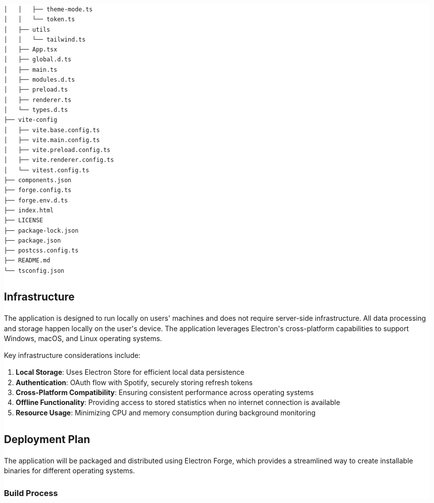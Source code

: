 ```text
│   │   ├── theme-mode.ts
│   │   └── token.ts
│   ├── utils
│   │   └── tailwind.ts
│   ├── App.tsx
│   ├── global.d.ts
│   ├── main.ts
│   ├── modules.d.ts
│   ├── preload.ts
│   ├── renderer.ts
│   └── types.d.ts
├── vite-config
│   ├── vite.base.config.ts
│   ├── vite.main.config.ts
│   ├── vite.preload.config.ts
│   ├── vite.renderer.config.ts
│   └── vitest.config.ts
├── components.json
├── forge.config.ts
├── forge.env.d.ts
├── index.html
├── LICENSE
├── package-lock.json
├── package.json
├── postcss.config.ts
├── README.md
└── tsconfig.json
```

## Infrastructure

The application is designed to run locally on users' machines and does not require server-side infrastructure. All data processing and storage happen locally on the user's device. The application leverages Electron's cross-platform capabilities to support Windows, macOS, and Linux operating systems.

Key infrastructure considerations include:

1. **Local Storage**: Uses Electron Store for efficient local data persistence
2. **Authentication**: OAuth flow with Spotify, securely storing refresh tokens
3. **Cross-Platform Compatibility**: Ensuring consistent performance across operating systems
4. **Offline Functionality**: Providing access to stored statistics when no internet connection is available
5. **Resource Usage**: Minimizing CPU and memory consumption during background monitoring

## Deployment Plan

The application will be packaged and distributed using Electron Forge, which provides a streamlined way to create installable binaries for different operating systems.

### Build Process
